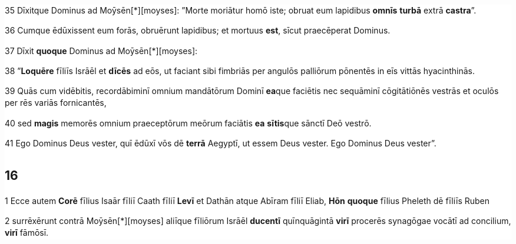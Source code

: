 35 Dīxitque Dominus ad Moȳsēn[\*][moyses]: ”Morte moriātur homō iste; obruat eum lapidibus **omnīs** **turbā** extrā **castra**”.

36 Cumque ēdūxissent eum forās, obruērunt lapidibus; et mortuus **est**, sīcut praecēperat Dominus.

37 Dīxit **quoque** Dominus ad Moȳsēn[\*][moyses]:

38 ”**Loquēre** fīliīs Isrāēl et **dīcēs** ad eōs, ut faciant sibi fimbriās per angulōs palliōrum pōnentēs in eīs vittās hyacinthinās.

39 Quās cum vidēbitis, recordābiminī omnium mandātōrum Dominī **ea**que faciētis nec sequāminī cōgitātiōnēs vestrās et oculōs per rēs variās fornicantēs,

40 sed **magis** memorēs omnium praeceptōrum meōrum faciātis **ea** **sītis**que sānctī Deō vestrō.

41 Ego Dominus Deus vester, quī ēdūxī vōs dē **terrā** Aegyptī, ut essem Deus vester. Ego Dominus Deus vester”.

## 16

1 Ecce autem **Corē** fīlius Isaār fīliī Caath fīliī **Levī** et Dathān atque Abīram fīliī Eliab, **Hōn** **quoque** fīlius Pheleth dē fīliīs Ruben

2 surrēxērunt contrā Moȳsēn[\*][moyses] aliīque fīliōrum Isrāēl **ducentī** quīnquāgintā **virī** procerēs synagōgae vocātī ad concilium, **virī** fāmōsī.

